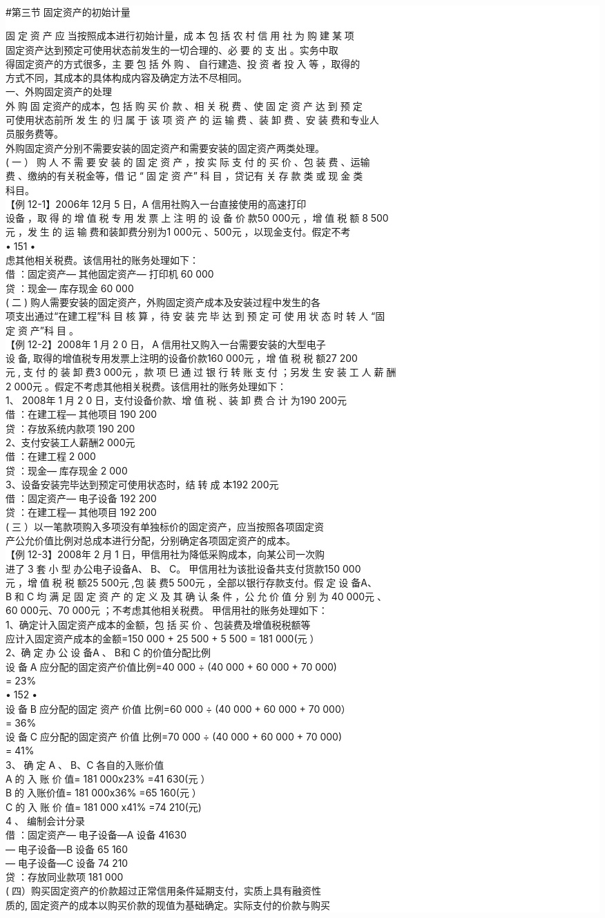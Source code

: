 #第三节 固定资产的初始计量
<p> 固 定 资 产 应 当按照成本进行初始计量，成 本 包 括 农 村 信 用 社 为 购 建 某 项<br />
      固定资产达到预定可使用状态前发生的一切合理的、必 要 的 支 出 。实务中取<br />
      得固定资产的方式很多，主 要 包 括 外 购 、 自行建造、投 资 者 投 入 等 ，取得的<br />
      方式不同，其成本的具体构成内容及确定方法不尽相同。<br />
      一、外购固定资产的处理<br />
      外 购 固 定资产的成本，包 括 购 买 价 款 、相 关 税 费 、使 固 定 资 产 达 到 预 定<br />
      可使用状态前所 发 生 的 归 属 于 该 项 资 产 的 运 输 费 、装 卸 费 、安 装 费和专业人<br />
      员服务费等。<br />
      外购固定资产分别不需要安装的固定资产和需要安装的固定资产两类处理。<br />
      ( 一 ） 购 人 不 需 要 安 装 的 固 定 资 产 ，按 实 际 支 付 的 买 价 、包 装 费 、运输<br />
      费 、缴纳的有关税金等，借 记 &ldquo; 固 定 资 产&rdquo; 科 目 ，贷记有 关 存 款 类 或 现 金 类<br />
      科目。<br />
      【例 12-1】2006年 12月 5 日，A 信用社购入一台直接使用的高速打印<br />
      设备 ，取 得 的 增 值 税 专 用 发 票 上 注 明 的 设 备 价 款50 000元 ，增 值 税 额 8 500<br />
      元 ，发 生 的 运 输 费和装卸费分别为1 000元 、500元 ，以现金支付。假定不考<br />
      • 151 •<br />
      虑其他相关税费。该信用社的账务处理如下：<br />
      借 ：固定资产— 其他固定资产— 打印机 60 000<br />
      贷 ：现金— 库存现金 60 000<br />
      ( 二 ) 购人需要安装的固定资产，外购固定资产成本及安装过程中发生的各<br />
      项支出通过&ldquo;在建工程&rdquo;科 目 核 算 ，待 安 装 完 毕 达 到 预 定 可 使 用 状 态 时 转 人 &ldquo;固<br />
      定 资 产&rdquo;科 目 。<br />
      【例 12-2】2008年 1 月 2 0 日， A 信用社又购入一台需要安装的大型电子<br />
      设 备, 取得的增值税专用发票上注明的设备价款160 000元 ，增 值 税 税 额27 200<br />
      元 , 支 付 的 装 卸 费3 000元 ，款 项 巳 通 过 银 行 转 账 支 付 ；另发 生 安 装 工 人 薪 酬<br />
      2 000元 。假定不考虑其他相关税费。该信用社的账务处理如下：<br />
      1、 2008年 1 月 2 0 日，支付设备价款、增 值 税 、装 卸 费 合 计 为190 200元<br />
      借 ：在建工程— 其他项目 190 200<br />
      贷 ：存放系统内款项 190 200<br />
      2、支付安装工人薪酬2 000元<br />
      借 ：在建工程 2 000<br />
      贷 ：现金— 库存现金 2 000<br />
      3、设备安装完毕达到预定可使用状态时，结 转 成 本192 200元<br />
      借 ：固定资产— 电子设备 192 200<br />
      贷 ：在建工程— 其他项目 192 200<br />
      ( 三 ）以一笔款项购入多项没有单独标价的固定资产，应当按照各项固定资<br />
      产公允价值比例对总成本进行分配，分别确定各项固定资产的成本。<br />
      【例 12-3】2008年 2 月 1 日，甲信用社为降低采购成本，向某公司一次购<br />
      进了 3 套 小 型 办公电子设备A、 B、 C。 甲信用社为该批设备共支付货款150 000<br />
      元 ，增 值 税 税 额25 500元 ,包 装 费5 500元 ，全部以银行存款支付。假 定 设 备A、<br />
      B 和 C 均 满 足 固 定 资 产 的 定 义 及 其 确 认 条 件 ，公 允 价 值 分 别 为 40 000元 、<br />
      60 000元、70 000元 ；不考虑其他相关税费。 甲信用社的账务处理如下：<br />
      1、确定计入固定资产成本的金额，包 括 买 价 、包装费及增值税税额等<br />
      应计入固定资产成本的金额=150 000 + 25 500 + 5 500 = 181 000(元 ）<br />
      2、确 定 办 公 设 备A 、 B和 C 的价值分配比例<br />
      设 备 A 应分配的固定资产价值比例=40 000 ÷ (40 000 + 60 000 + 70 000)<br />
      = 23%<br />
      • 152 •<br />
      设 备 B 应分配的固定 资产 价值 比例=60 000 ÷ (40 000 + 60 000 + 70 000）<br />
      = 36%<br />
      设 备 C 应分配的固定资产 价值 比例=70 000 ÷ (40 000 + 60 000 + 70 000)<br />
      = 41%<br />
      3、 确 定 A 、 B、C 各自的入账价值<br />
      A 的 入 账 价 值= 181 000x23% =41 630(元 ）<br />
      B 的 入账价值= 181 000x36% =65 160(元 ）<br />
      C 的 入 账 价 值= 181 000 x41% =74 210(元)<br />
      4 、 编制会计分录<br />
      借 ：固定资产— 电子设备—A 设备 41630<br />
      — 电子设备—B 设备 65 160<br />
      — 电子设备—C 设备 74 210<br />
      贷 ：存放同业款项 181 000<br />
      ( 四）购买固定资产的价款超过正常信用条件延期支付，实质上具有融资性<br />
      质的, 固定资产的成本以购买价款的现值为基础确定。实际支付的价款与购买<br />